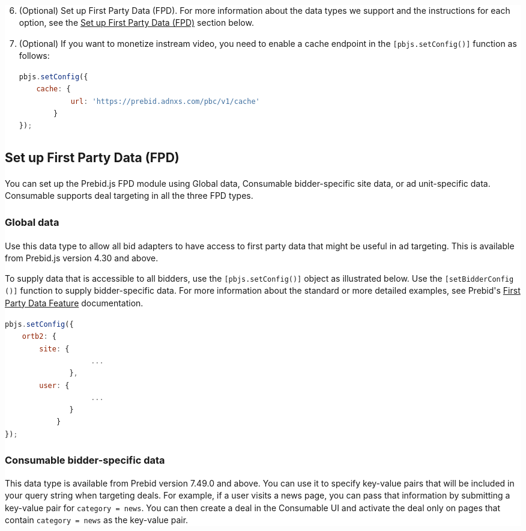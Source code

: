6. (Optional) Set up First Party Data (FPD). For more information about the data types we support and the instructions for each option, see the [Set up First Party Data (FPD)](#set-up-first-party-data-fpd) section below.
7. (Optional) If you want to monetize instream video, you need to enable a cache endpoint in the `[pbjs.setConfig()]` function as follows:

    ```javascript
    pbjs.setConfig({
        cache: {
                url: 'https://prebid.adnxs.com/pbc/v1/cache'
            }
    });
    ```

<a id="set-up-first-party-data-fpd"></a>

## Set up First Party Data (FPD)

You can set up the Prebid.js FPD module using Global data, Consumable bidder-specific site data, or ad unit-specific data. Consumable supports deal targeting in all the three FPD types.

<a name="prebid-fpd-module"></a>

### Global data

Use this data type to allow all bid adapters to have access to first party data that might be useful in ad targeting. This is available from Prebid.js version 4.30 and above.

To supply data that is accessible to all bidders, use the `[pbjs.setConfig()]` object as illustrated below. Use the `[setBidderConfig()]` function to supply bidder-specific data. For more information about the standard or more detailed examples, see Prebid's [First Party Data Feature](/features/firstPartyData.html) documentation.

```javascript
pbjs.setConfig({
    ortb2: {
        site: {
                    ...
               },
        user: {
                    ...
               }
            }
});
```

<a id="consumable-bidder-specific-fpd-module"></a>

### Consumable bidder-specific data

This data type is available from Prebid version 7.49.0 and above. You can use it to specify key-value pairs that will be included in your query string when targeting deals. For example, if a user visits a news page, you can pass that information by submitting a key-value pair for `category = news`. You can then create a deal in the Consumable UI and activate the deal only on pages that contain `category = news` as the key-value pair.
